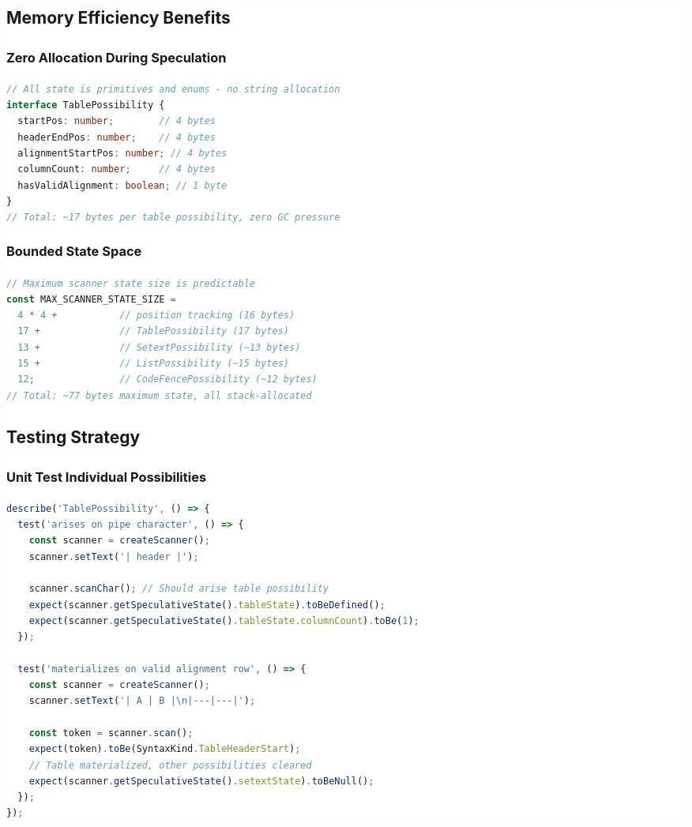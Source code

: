 ## Memory Efficiency Benefits

### Zero Allocation During Speculation
```typescript
// All state is primitives and enums - no string allocation
interface TablePossibility {
  startPos: number;        // 4 bytes
  headerEndPos: number;    // 4 bytes  
  alignmentStartPos: number; // 4 bytes
  columnCount: number;     // 4 bytes
  hasValidAlignment: boolean; // 1 byte
}
// Total: ~17 bytes per table possibility, zero GC pressure
```

### Bounded State Space
```typescript
// Maximum scanner state size is predictable
const MAX_SCANNER_STATE_SIZE = 
  4 * 4 +           // position tracking (16 bytes)
  17 +              // TablePossibility (17 bytes)
  13 +              // SetextPossibility (~13 bytes)
  15 +              // ListPossibility (~15 bytes)
  12;               // CodeFencePossibility (~12 bytes)
// Total: ~77 bytes maximum state, all stack-allocated
```

## Testing Strategy

### Unit Test Individual Possibilities
```typescript
describe('TablePossibility', () => {
  test('arises on pipe character', () => {
    const scanner = createScanner();
    scanner.setText('| header |');
    
    scanner.scanChar(); // Should arise table possibility
    expect(scanner.getSpeculativeState().tableState).toBeDefined();
    expect(scanner.getSpeculativeState().tableState.columnCount).toBe(1);
  });
  
  test('materializes on valid alignment row', () => {
    const scanner = createScanner();
    scanner.setText('| A | B |\n|---|---|');
    
    const token = scanner.scan();
    expect(token).toBe(SyntaxKind.TableHeaderStart);
    // Table materialized, other possibilities cleared
    expect(scanner.getSpeculativeState().setextState).toBeNull();
  });
});
```
